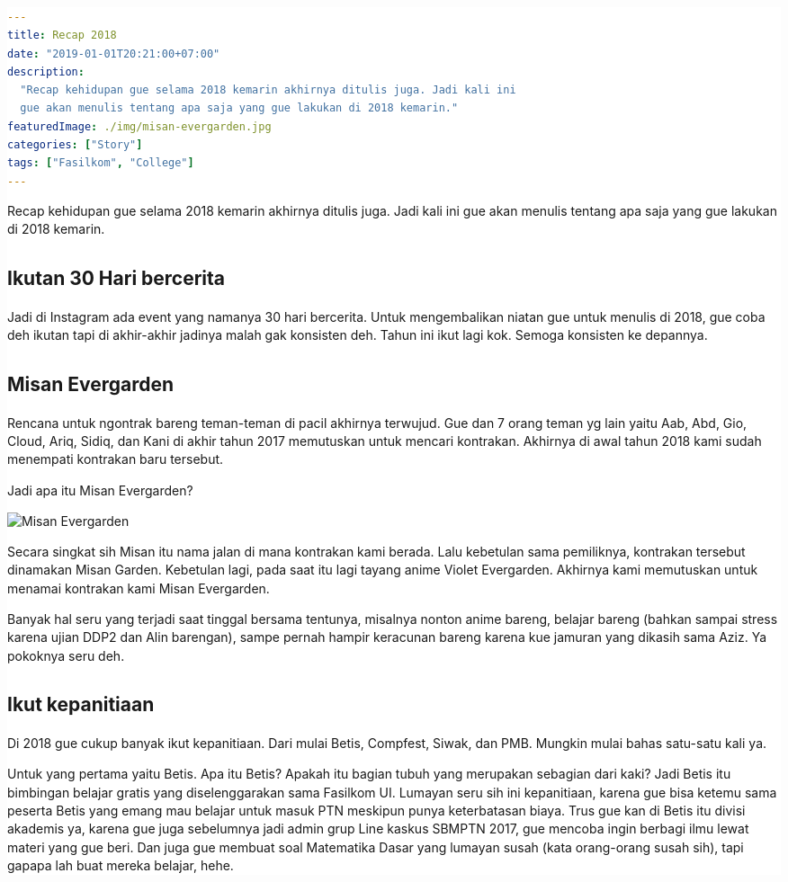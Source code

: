 ```yaml
---
title: Recap 2018
date: "2019-01-01T20:21:00+07:00"
description:
  "Recap kehidupan gue selama 2018 kemarin akhirnya ditulis juga. Jadi kali ini
  gue akan menulis tentang apa saja yang gue lakukan di 2018 kemarin."
featuredImage: ./img/misan-evergarden.jpg
categories: ["Story"]
tags: ["Fasilkom", "College"]
---
```


Recap kehidupan gue selama 2018 kemarin akhirnya ditulis juga. Jadi kali ini gue
akan menulis tentang apa saja yang gue lakukan di 2018 kemarin.

## Ikutan 30 Hari bercerita

Jadi di Instagram ada event yang namanya 30 hari bercerita. Untuk mengembalikan
niatan gue untuk menulis di 2018, gue coba deh ikutan tapi di akhir-akhir
jadinya malah gak konsisten deh. Tahun ini ikut lagi kok. Semoga konsisten ke
depannya.

## Misan Evergarden

Rencana untuk ngontrak bareng teman-teman di pacil akhirnya terwujud. Gue dan 7
orang teman yg lain yaitu Aab, Abd, Gio, Cloud, Ariq, Sidiq, dan Kani di akhir
tahun 2017 memutuskan untuk mencari kontrakan. Akhirnya di awal tahun 2018 kami
sudah menempati kontrakan baru tersebut.

Jadi apa itu Misan Evergarden?

![Misan Evergarden](./img/misan-evergarden.jpg "Delapan Orang Terpilih")

Secara singkat sih Misan itu nama jalan di mana kontrakan kami berada. Lalu
kebetulan sama pemiliknya, kontrakan tersebut dinamakan Misan Garden. Kebetulan
lagi, pada saat itu lagi tayang anime Violet Evergarden. Akhirnya kami
memutuskan untuk menamai kontrakan kami Misan Evergarden.

Banyak hal seru yang terjadi saat tinggal bersama tentunya, misalnya nonton
anime bareng, belajar bareng (bahkan sampai stress karena ujian DDP2 dan Alin
barengan), sampe pernah hampir keracunan bareng karena kue jamuran yang dikasih
sama Aziz. Ya pokoknya seru deh.

## Ikut kepanitiaan

Di 2018 gue cukup banyak ikut kepanitiaan. Dari mulai Betis, Compfest, Siwak,
dan PMB. Mungkin mulai bahas satu-satu kali ya.

Untuk yang pertama yaitu Betis. Apa itu Betis? Apakah itu bagian tubuh yang
merupakan sebagian dari kaki? Jadi Betis itu bimbingan belajar gratis yang
diselenggarakan sama Fasilkom UI. Lumayan seru sih ini kepanitiaan, karena gue
bisa ketemu sama peserta Betis yang emang mau belajar untuk masuk PTN meskipun
punya keterbatasan biaya. Trus gue kan di Betis itu divisi akademis ya, karena
gue juga sebelumnya jadi admin grup Line kaskus SBMPTN 2017, gue mencoba ingin
berbagi ilmu lewat materi yang gue beri. Dan juga gue membuat soal Matematika
Dasar yang lumayan susah (kata orang-orang susah sih), tapi gapapa lah buat
mereka belajar, hehe.
